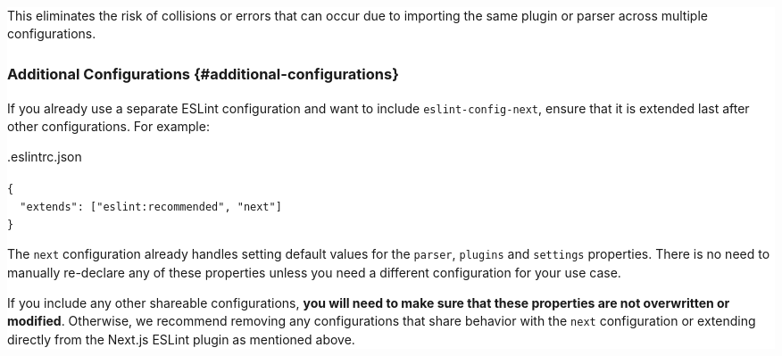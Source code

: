 This eliminates the risk of collisions or errors that can occur due to importing the same plugin or parser across multiple configurations.

### Additional Configurations {#additional-configurations}

If you already use a separate ESLint configuration and want to include `eslint-config-next`, ensure that it is extended last after other configurations. For example:


.eslintrc.json
```
{
  "extends": ["eslint:recommended", "next"]
}
```

The `next` configuration already handles setting default values for the `parser`, `plugins` and `settings` properties. There is no need to manually re-declare any of these properties unless you need a different configuration for your use case.

If you include any other shareable configurations, **you will need to make sure that these properties are not overwritten or modified**. Otherwise, we recommend removing any configurations that share behavior with the `next` configuration or extending directly from the Next.js ESLint plugin as mentioned above.
